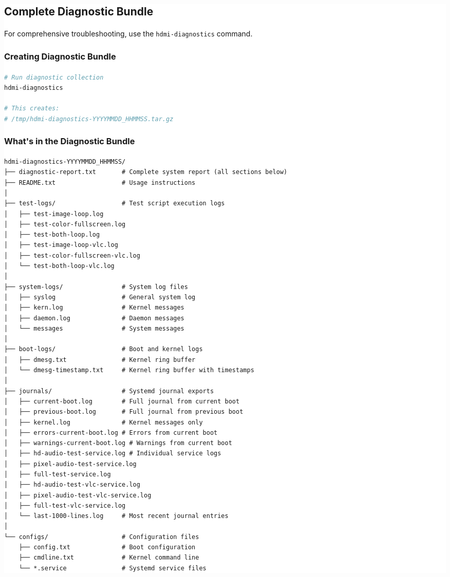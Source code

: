 
## Complete Diagnostic Bundle

For comprehensive troubleshooting, use the `hdmi-diagnostics` command.

### Creating Diagnostic Bundle

```bash
# Run diagnostic collection
hdmi-diagnostics

# This creates:
# /tmp/hdmi-diagnostics-YYYYMMDD_HHMMSS.tar.gz
```

### What's in the Diagnostic Bundle

```
hdmi-diagnostics-YYYYMMDD_HHMMSS/
├── diagnostic-report.txt       # Complete system report (all sections below)
├── README.txt                  # Usage instructions
│
├── test-logs/                  # Test script execution logs
│   ├── test-image-loop.log
│   ├── test-color-fullscreen.log
│   ├── test-both-loop.log
│   ├── test-image-loop-vlc.log
│   ├── test-color-fullscreen-vlc.log
│   └── test-both-loop-vlc.log
│
├── system-logs/                # System log files
│   ├── syslog                  # General system log
│   ├── kern.log                # Kernel messages
│   ├── daemon.log              # Daemon messages
│   └── messages                # System messages
│
├── boot-logs/                  # Boot and kernel logs
│   ├── dmesg.txt               # Kernel ring buffer
│   └── dmesg-timestamp.txt     # Kernel ring buffer with timestamps
│
├── journals/                   # Systemd journal exports
│   ├── current-boot.log        # Full journal from current boot
│   ├── previous-boot.log       # Full journal from previous boot
│   ├── kernel.log              # Kernel messages only
│   ├── errors-current-boot.log # Errors from current boot
│   ├── warnings-current-boot.log # Warnings from current boot
│   ├── hd-audio-test-service.log # Individual service logs
│   ├── pixel-audio-test-service.log
│   ├── full-test-service.log
│   ├── hd-audio-test-vlc-service.log
│   ├── pixel-audio-test-vlc-service.log
│   ├── full-test-vlc-service.log
│   └── last-1000-lines.log     # Most recent journal entries
│
└── configs/                    # Configuration files
    ├── config.txt              # Boot configuration
    ├── cmdline.txt             # Kernel command line
    └── *.service               # Systemd service files
```
